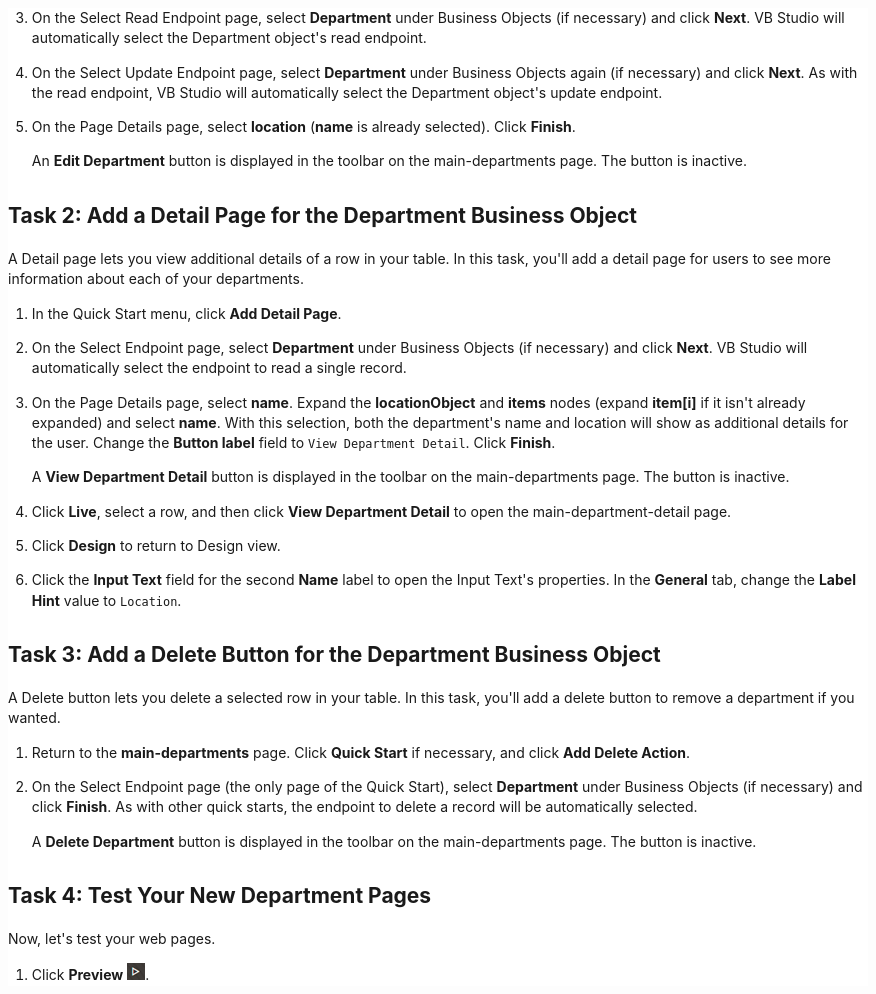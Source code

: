 3.  On the Select Read Endpoint page, select **Department** under Business Objects (if necessary) and click **Next**. VB Studio will automatically select the Department object's read endpoint.
4.  On the Select Update Endpoint page, select **Department** under Business Objects again (if necessary) and click **Next**. As with the read endpoint, VB Studio will automatically select the Department object's update endpoint.

5.  On the Page Details page, select **location** (**name** is already selected). Click **Finish**.

    An **Edit Department** button is displayed in the toolbar on the main-departments page. The button is inactive.

## Task 2: Add a Detail Page for the Department Business Object

A Detail page lets you view additional details of a row in your table. In this task, you'll add a detail page for users to see more information about each of your departments.

1.  In the Quick Start menu, click **Add Detail Page**.
2.  On the Select Endpoint page, select **Department** under Business Objects (if necessary) and click **Next**. VB Studio will automatically select the endpoint to read a single record.
3.  On the Page Details page, select **name**. Expand the **locationObject** and **items** nodes (expand **item\[i\]** if it isn't already expanded) and select **name**. With this selection, both the department's name and location will show as additional details for the user. Change the **Button label** field to `View Department Detail`. Click **Finish**.

    A **View Department Detail** button is displayed in the toolbar on the main-departments page. The button is inactive.

4.  Click **Live**, select a row, and then click **View Department Detail** to open the main-department-detail page.
5.  Click **Design** to return to Design view.
6.  Click the **Input Text** field for the second **Name** label to open the Input Text's properties. In the **General** tab, change the **Label Hint** value to `Location`.

## Task 3: Add a Delete Button for the Department Business Object
A Delete button lets you delete a selected row in your table. In this task, you'll add a delete button to remove a department if you wanted.

1.  Return to the **main-departments** page. Click **Quick Start** if necessary, and click **Add Delete Action**.
2.  On the Select Endpoint page (the only page of the Quick Start), select **Department** under Business Objects (if necessary) and click **Finish**. As with other quick starts, the endpoint to delete a record will be automatically selected.

    A **Delete Department** button is displayed in the toolbar on the main-departments page. The button is inactive.

## Task 4: Test Your New Department Pages

Now, let's test your web pages.

1.  Click **Preview** ![Preview icon](images/preview_icon.png).
